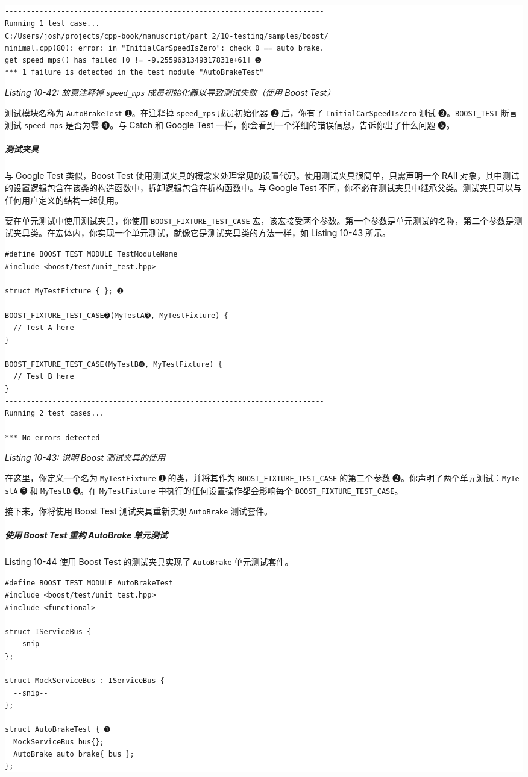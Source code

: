 ```
--------------------------------------------------------------------------
Running 1 test case...
C:/Users/josh/projects/cpp-book/manuscript/part_2/10-testing/samples/boost/
minimal.cpp(80): error: in "InitialCarSpeedIsZero": check 0 == auto_brake.
get_speed_mps() has failed [0 != -9.2559631349317831e+61] ➎
*** 1 failure is detected in the test module "AutoBrakeTest"
```

*Listing 10-42: 故意注释掉 `speed_mps` 成员初始化器以导致测试失败（使用 Boost Test）*

测试模块名称为 `AutoBrakeTest` ➊。在注释掉 `speed_mps` 成员初始化器 ➋ 后，你有了 `InitialCarSpeedIsZero` 测试 ➌。`BOOST_TEST` 断言测试 `speed_mps` 是否为零 ➍。与 Catch 和 Google Test 一样，你会看到一个详细的错误信息，告诉你出了什么问题 ➎。

##### **测试夹具**

与 Google Test 类似，Boost Test 使用测试夹具的概念来处理常见的设置代码。使用测试夹具很简单，只需声明一个 RAII 对象，其中测试的设置逻辑包含在该类的构造函数中，拆卸逻辑包含在析构函数中。与 Google Test 不同，你不必在测试夹具中继承父类。测试夹具可以与任何用户定义的结构一起使用。

要在单元测试中使用测试夹具，你使用 `BOOST_FIXTURE_TEST_CASE` 宏，该宏接受两个参数。第一个参数是单元测试的名称，第二个参数是测试夹具类。在宏体内，你实现一个单元测试，就像它是测试夹具类的方法一样，如 Listing 10-43 所示。

```
#define BOOST_TEST_MODULE TestModuleName
#include <boost/test/unit_test.hpp>

struct MyTestFixture { }; ➊

BOOST_FIXTURE_TEST_CASE➋(MyTestA➌, MyTestFixture) {
  // Test A here
}

BOOST_FIXTURE_TEST_CASE(MyTestB➍, MyTestFixture) {
  // Test B here
}
--------------------------------------------------------------------------
Running 2 test cases...

*** No errors detected
```

*Listing 10-43: 说明 Boost 测试夹具的使用*

在这里，你定义一个名为 `MyTestFixture` ➊ 的类，并将其作为 `BOOST_FIXTURE_TEST_CASE` 的第二个参数 ➋。你声明了两个单元测试：`MyTestA` ➌ 和 `MyTestB` ➍。在 `MyTestFixture` 中执行的任何设置操作都会影响每个 `BOOST_FIXTURE_TEST_CASE`。

接下来，你将使用 Boost Test 测试夹具重新实现 `AutoBrake` 测试套件。

##### **使用 Boost Test 重构 AutoBrake 单元测试**

Listing 10-44 使用 Boost Test 的测试夹具实现了 `AutoBrake` 单元测试套件。

```
#define BOOST_TEST_MODULE AutoBrakeTest
#include <boost/test/unit_test.hpp>
#include <functional>

struct IServiceBus {
  --snip--
};

struct MockServiceBus : IServiceBus {
  --snip--
};

struct AutoBrakeTest { ➊
  MockServiceBus bus{};
  AutoBrake auto_brake{ bus };
};
```